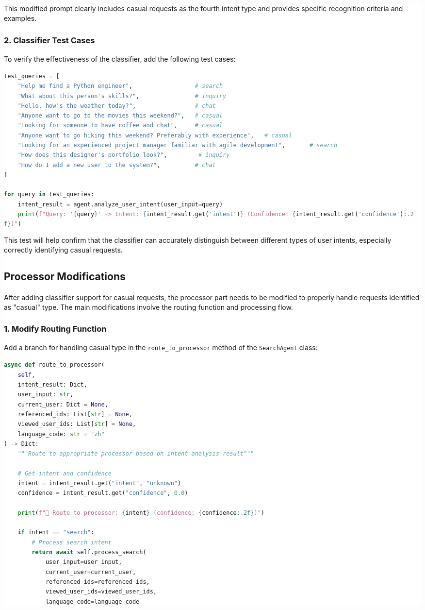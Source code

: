 This modified prompt clearly includes casual requests as the fourth intent type and provides specific recognition criteria and examples.

### 2. Classifier Test Cases

To verify the effectiveness of the classifier, add the following test cases:

```python
test_queries = [
    "Help me find a Python engineer",                  # search
    "What about this person's skills?",                # inquiry
    "Hello, how's the weather today?",                 # chat
    "Anyone want to go to the movies this weekend?",   # casual
    "Looking for someone to have coffee and chat",     # casual
    "Anyone want to go hiking this weekend? Preferably with experience",   # casual
    "Looking for an experienced project manager familiar with agile development",       # search
    "How does this designer's portfolio look?",         # inquiry
    "How do I add a new user to the system?",          # chat
]

for query in test_queries:
    intent_result = agent.analyze_user_intent(user_input=query)
    print(f"Query: '{query}' => Intent: {intent_result.get('intent')} (Confidence: {intent_result.get('confidence'):.2f})")
```

This test will help confirm that the classifier can accurately distinguish between different types of user intents, especially correctly identifying casual requests.

## Processor Modifications

After adding classifier support for casual requests, the processor part needs to be modified to properly handle requests identified as "casual" type. The main modifications involve the routing function and processing flow.

### 1. Modify Routing Function

Add a branch for handling casual type in the `route_to_processor` method of the `SearchAgent` class:

```python
async def route_to_processor(
    self,
    intent_result: Dict,
    user_input: str,
    current_user: Dict = None,
    referenced_ids: List[str] = None,
    viewed_user_ids: List[str] = None,
    language_code: str = "zh"
) -> Dict:
    """Route to appropriate processor based on intent analysis result"""
    
    # Get intent and confidence
    intent = intent_result.get("intent", "unknown")
    confidence = intent_result.get("confidence", 0.0)
    
    print(f"🎯 Route to processor: {intent} (confidence: {confidence:.2f})")
    
    if intent == "search":
        # Process search intent
        return await self.process_search(
            user_input=user_input,
            current_user=current_user,
            referenced_ids=referenced_ids,
            viewed_user_ids=viewed_user_ids,
            language_code=language_code
```